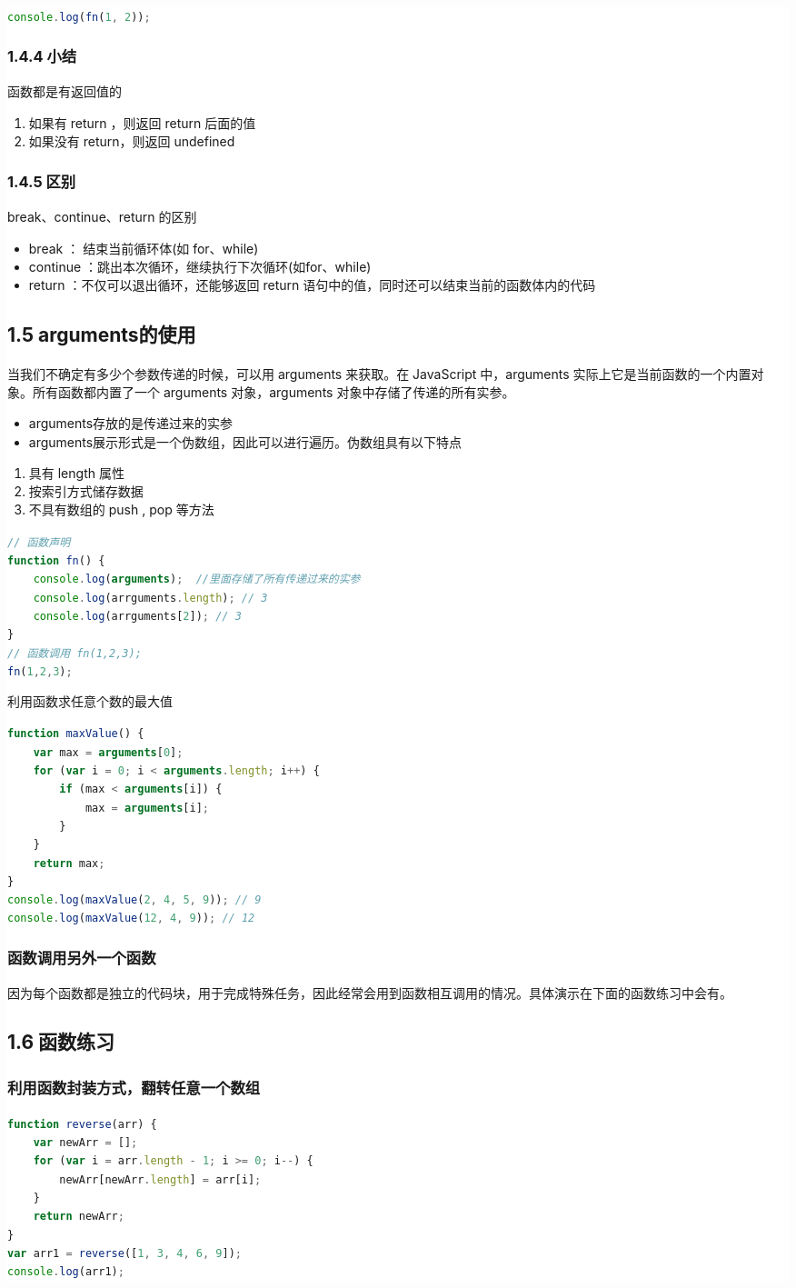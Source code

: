 ```js
console.log(fn(1, 2));
```
### 1.4.4 小结
函数都是有返回值的
1. 如果有 return ，则返回 return 后面的值
2. 如果没有 return，则返回 undefined
### 1.4.5 区别
break、continue、return 的区别
- break  ： 结束当前循环体(如 for、while)
- continue  ：跳出本次循环，继续执行下次循环(如for、while)
- return  ：不仅可以退出循环，还能够返回 return 语句中的值，同时还可以结束当前的函数体内的代码
## 1.5 arguments的使用
当我们不确定有多少个参数传递的时候，可以用 arguments 来获取。在 JavaScript 中，arguments 实际上它是当前函数的一个内置对象。所有函数都内置了一个 arguments 对象，arguments 对象中存储了传递的所有实参。
- arguments存放的是传递过来的实参
- arguments展示形式是一个伪数组，因此可以进行遍历。伪数组具有以下特点
1. 具有 length 属性
2. 按索引方式储存数据
3. 不具有数组的 push , pop 等方法
```js
// 函数声明 
function fn() {     
    console.log(arguments);  //里面存储了所有传递过来的实参     
    console.log(arrguments.length); // 3     
    console.log(arrguments[2]); // 3 
} 
// 函数调用 fn(1,2,3);
fn(1,2,3);
```
利用函数求任意个数的最大值
```js
function maxValue() {     
    var max = arguments[0];     
    for (var i = 0; i < arguments.length; i++) {         
        if (max < arguments[i]) {             
            max = arguments[i]; 
        }     
    }     
    return max; 
} 
console.log(maxValue(2, 4, 5, 9)); // 9
console.log(maxValue(12, 4, 9)); // 12
```
### 函数调用另外一个函数
因为每个函数都是独立的代码块，用于完成特殊任务，因此经常会用到函数相互调用的情况。具体演示在下面的函数练习中会有。
## 1.6 函数练习
### 利用函数封装方式，翻转任意一个数组
```js
function reverse(arr) {     
    var newArr = [];     
    for (var i = arr.length - 1; i >= 0; i--) {         
        newArr[newArr.length] = arr[i];     
    }     
    return newArr; 
} 
var arr1 = reverse([1, 3, 4, 6, 9]); 
console.log(arr1);
```